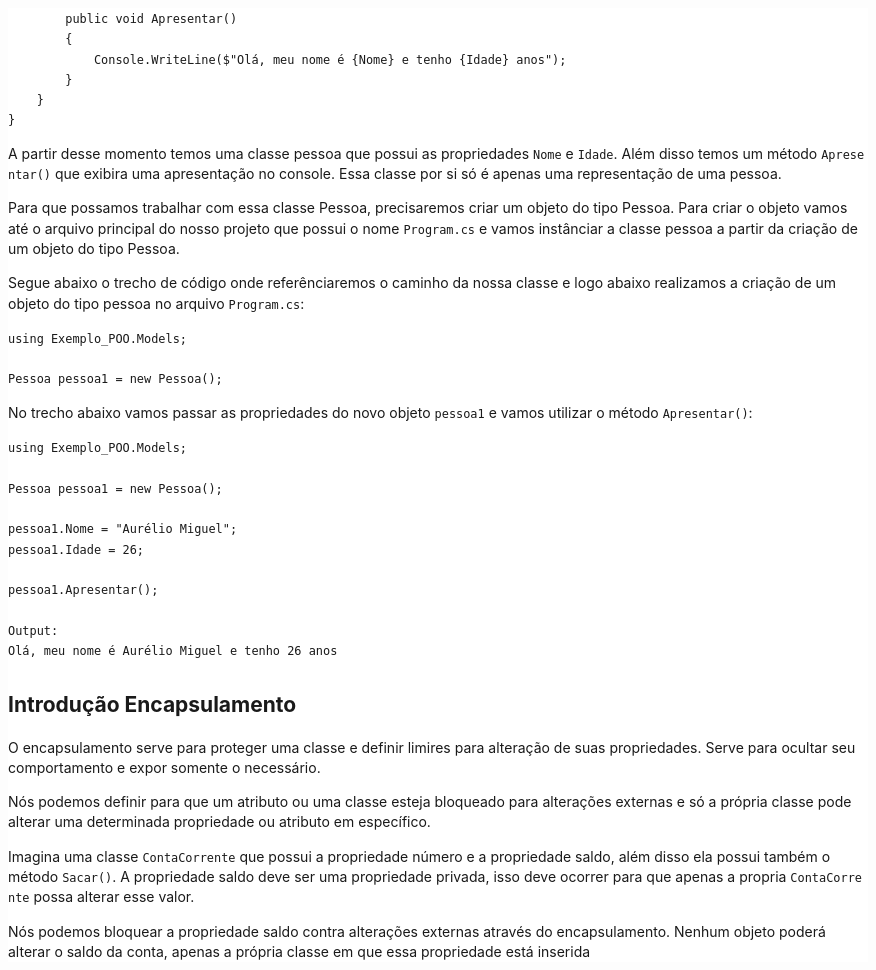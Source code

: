 ```
        public void Apresentar()
        {
            Console.WriteLine($"Olá, meu nome é {Nome} e tenho {Idade} anos");
        }
    }
}
```
A partir desse momento temos uma classe pessoa que possui as propriedades `Nome` e `Idade`. Além disso temos um método `Apresentar()` que exibira uma apresentação no console. Essa classe por si só é apenas uma representação de uma pessoa.

Para que possamos trabalhar com essa classe Pessoa, precisaremos criar um objeto do tipo Pessoa. Para criar o objeto vamos até o arquivo principal do nosso projeto que possui o nome `Program.cs` e vamos instânciar a classe pessoa a partir da criação de um objeto do tipo Pessoa.

Segue abaixo o trecho de código onde referênciaremos o caminho da nossa classe e logo abaixo realizamos a criação de um objeto do tipo pessoa no arquivo `Program.cs`:
```
using Exemplo_POO.Models;

Pessoa pessoa1 = new Pessoa();
```

No trecho abaixo vamos passar as propriedades do novo objeto `pessoa1` e vamos utilizar o método `Apresentar()`:
```
using Exemplo_POO.Models;

Pessoa pessoa1 = new Pessoa();

pessoa1.Nome = "Aurélio Miguel";
pessoa1.Idade = 26;

pessoa1.Apresentar();

Output:
Olá, meu nome é Aurélio Miguel e tenho 26 anos
```

## Introdução Encapsulamento
O encapsulamento serve para proteger uma classe e definir limires para alteração de suas propriedades. Serve para ocultar seu comportamento e expor somente o necessário. 

Nós podemos definir para que um atributo ou uma classe esteja bloqueado para alterações externas e só a própria classe pode alterar uma determinada propriedade ou atributo em específico. 

Imagina uma classe `ContaCorrente` que possui a propriedade número e a propriedade saldo, além disso ela possui também o método `Sacar()`. A propriedade saldo deve ser uma propriedade privada, isso deve ocorrer para que apenas a propria `ContaCorrente` possa alterar esse valor.

Nós podemos bloquear a propriedade saldo contra alterações externas através do encapsulamento. Nenhum objeto poderá alterar o saldo da conta, apenas a própria classe em que essa propriedade está inserida
